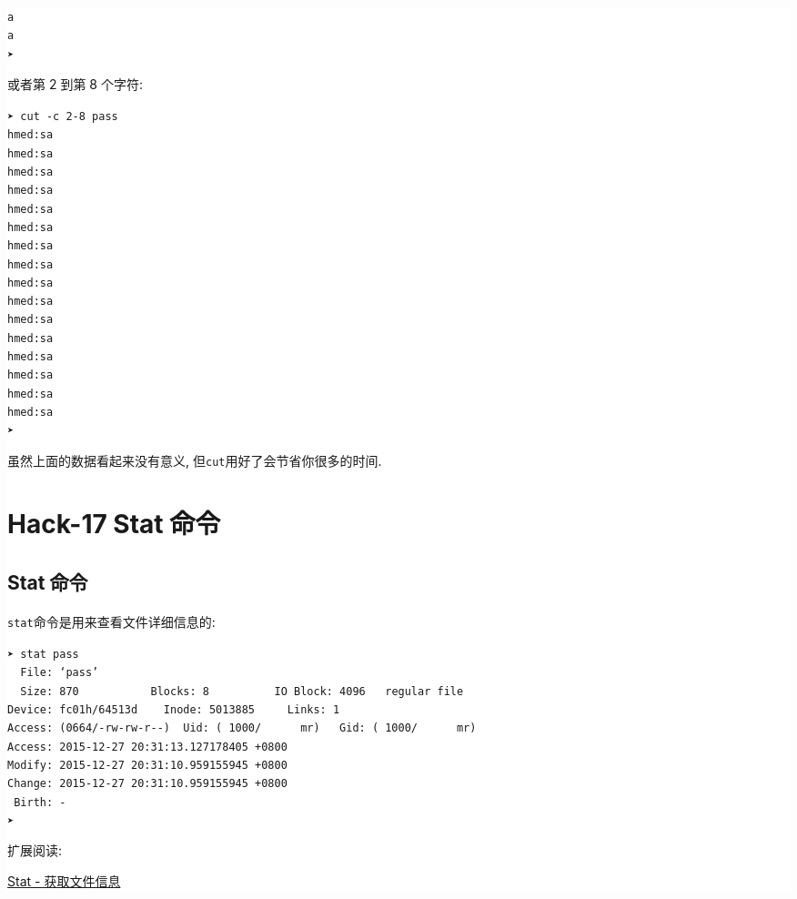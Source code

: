 ```
a
a
➤ 
```

或者第 2 到第 8 个字符:

```
➤ cut -c 2-8 pass 
hmed:sa
hmed:sa
hmed:sa
hmed:sa
hmed:sa
hmed:sa
hmed:sa
hmed:sa
hmed:sa
hmed:sa
hmed:sa
hmed:sa
hmed:sa
hmed:sa
hmed:sa
hmed:sa
➤ 
```

虽然上面的数据看起来没有意义, 但`cut`用好了会节省你很多的时间.

# Hack-17 Stat 命令

## Stat 命令

`stat`命令是用来查看文件详细信息的:

```
➤ stat pass 
  File: ‘pass’
  Size: 870           Blocks: 8          IO Block: 4096   regular file
Device: fc01h/64513d    Inode: 5013885     Links: 1
Access: (0664/-rw-rw-r--)  Uid: ( 1000/      mr)   Gid: ( 1000/      mr)
Access: 2015-12-27 20:31:13.127178405 +0800
Modify: 2015-12-27 20:31:10.959155945 +0800
Change: 2015-12-27 20:31:10.959155945 +0800
 Birth: -
➤ 
```

扩展阅读:

[Stat - 获取文件信息](http://www.thegeekstuff.com/2009/07/unix-stat-command-how-to-identify-file-attributes/)
